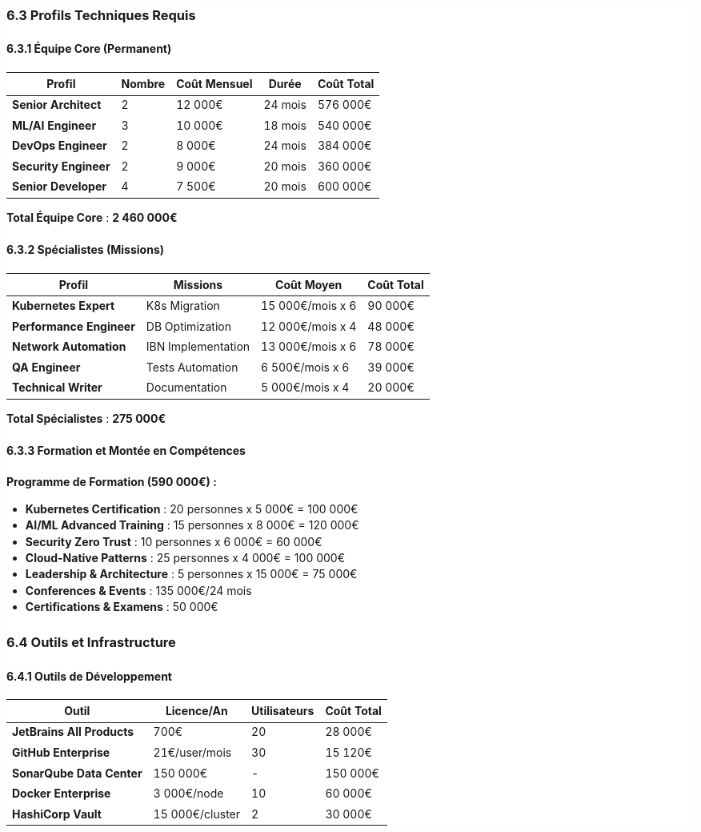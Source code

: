 ### 6.3 Profils Techniques Requis

#### 6.3.1 Équipe Core (Permanent)
| Profil | Nombre | Coût Mensuel | Durée | Coût Total |
|--------|---------|--------------|-------|------------|
| **Senior Architect** | 2 | 12 000€ | 24 mois | 576 000€ |
| **ML/AI Engineer** | 3 | 10 000€ | 18 mois | 540 000€ |
| **DevOps Engineer** | 2 | 8 000€ | 24 mois | 384 000€ |
| **Security Engineer** | 2 | 9 000€ | 20 mois | 360 000€ |
| **Senior Developer** | 4 | 7 500€ | 20 mois | 600 000€ |

**Total Équipe Core** : **2 460 000€**

#### 6.3.2 Spécialistes (Missions)
| Profil | Missions | Coût Moyen | Coût Total |
|--------|----------|------------|------------|
| **Kubernetes Expert** | K8s Migration | 15 000€/mois x 6 | 90 000€ |
| **Performance Engineer** | DB Optimization | 12 000€/mois x 4 | 48 000€ |
| **Network Automation** | IBN Implementation | 13 000€/mois x 6 | 78 000€ |
| **QA Engineer** | Tests Automation | 6 500€/mois x 6 | 39 000€ |
| **Technical Writer** | Documentation | 5 000€/mois x 4 | 20 000€ |

**Total Spécialistes** : **275 000€**

#### 6.3.3 Formation et Montée en Compétences

**Programme de Formation (590 000€) :**
- **Kubernetes Certification** : 20 personnes x 5 000€ = 100 000€
- **AI/ML Advanced Training** : 15 personnes x 8 000€ = 120 000€
- **Security Zero Trust** : 10 personnes x 6 000€ = 60 000€
- **Cloud-Native Patterns** : 25 personnes x 4 000€ = 100 000€
- **Leadership & Architecture** : 5 personnes x 15 000€ = 75 000€
- **Conferences & Events** : 135 000€/24 mois
- **Certifications & Examens** : 50 000€

### 6.4 Outils et Infrastructure

#### 6.4.1 Outils de Développement
| Outil | Licence/An | Utilisateurs | Coût Total |
|--------|------------|--------------|------------|
| **JetBrains All Products** | 700€ | 20 | 28 000€ |
| **GitHub Enterprise** | 21€/user/mois | 30 | 15 120€ |
| **SonarQube Data Center** | 150 000€ | - | 150 000€ |
| **Docker Enterprise** | 3 000€/node | 10 | 60 000€ |
| **HashiCorp Vault** | 15 000€/cluster | 2 | 30 000€ |
